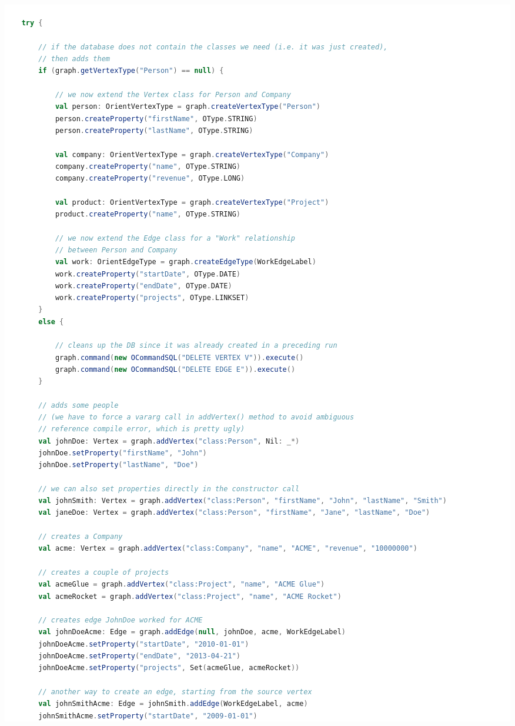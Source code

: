 ``` scala

    try {

        // if the database does not contain the classes we need (i.e. it was just created),
        // then adds them
        if (graph.getVertexType("Person") == null) {

            // we now extend the Vertex class for Person and Company
            val person: OrientVertexType = graph.createVertexType("Person")
            person.createProperty("firstName", OType.STRING)
            person.createProperty("lastName", OType.STRING)

            val company: OrientVertexType = graph.createVertexType("Company")
            company.createProperty("name", OType.STRING)
            company.createProperty("revenue", OType.LONG)

            val product: OrientVertexType = graph.createVertexType("Project")
            product.createProperty("name", OType.STRING)

            // we now extend the Edge class for a "Work" relationship
            // between Person and Company
            val work: OrientEdgeType = graph.createEdgeType(WorkEdgeLabel)
            work.createProperty("startDate", OType.DATE)
            work.createProperty("endDate", OType.DATE)
            work.createProperty("projects", OType.LINKSET)
        }
        else {

            // cleans up the DB since it was already created in a preceding run
            graph.command(new OCommandSQL("DELETE VERTEX V")).execute()
            graph.command(new OCommandSQL("DELETE EDGE E")).execute()
        }

        // adds some people
        // (we have to force a vararg call in addVertex() method to avoid ambiguous
        // reference compile error, which is pretty ugly)
        val johnDoe: Vertex = graph.addVertex("class:Person", Nil: _*)
        johnDoe.setProperty("firstName", "John")
        johnDoe.setProperty("lastName", "Doe")

        // we can also set properties directly in the constructor call
        val johnSmith: Vertex = graph.addVertex("class:Person", "firstName", "John", "lastName", "Smith")
        val janeDoe: Vertex = graph.addVertex("class:Person", "firstName", "Jane", "lastName", "Doe")

        // creates a Company
        val acme: Vertex = graph.addVertex("class:Company", "name", "ACME", "revenue", "10000000")

        // creates a couple of projects
        val acmeGlue = graph.addVertex("class:Project", "name", "ACME Glue")
        val acmeRocket = graph.addVertex("class:Project", "name", "ACME Rocket")

        // creates edge JohnDoe worked for ACME
        val johnDoeAcme: Edge = graph.addEdge(null, johnDoe, acme, WorkEdgeLabel)
        johnDoeAcme.setProperty("startDate", "2010-01-01")
        johnDoeAcme.setProperty("endDate", "2013-04-21")
        johnDoeAcme.setProperty("projects", Set(acmeGlue, acmeRocket))

        // another way to create an edge, starting from the source vertex
        val johnSmithAcme: Edge = johnSmith.addEdge(WorkEdgeLabel, acme)
        johnSmithAcme.setProperty("startDate", "2009-01-01")

```
